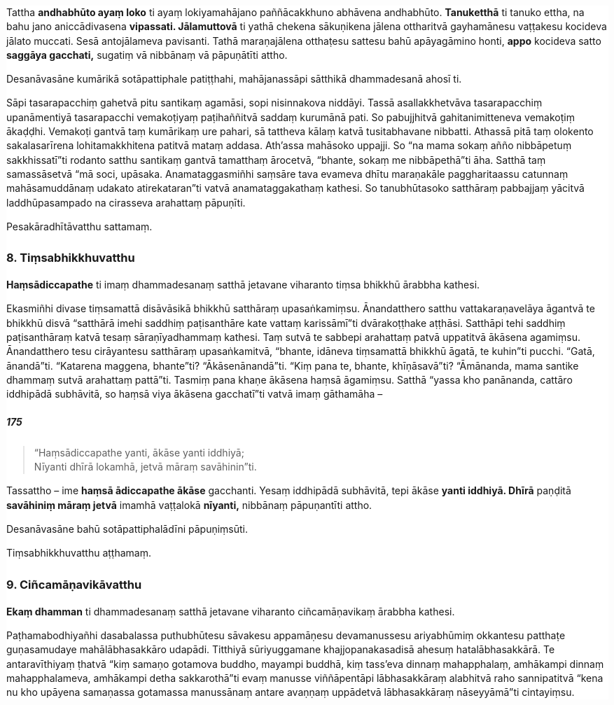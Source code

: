 Tattha **andhabhūto ayaṃ loko** ti ayaṃ lokiyamahājano paññācakkhuno abhāvena andhabhūto. **Tanuketthā** ti tanuko ettha, na bahu jano aniccādivasena **vipassati. Jālamuttovā** ti yathā chekena sākuṇikena jālena ottharitvā gayhamānesu vaṭṭakesu kocideva jālato muccati. Sesā antojālameva pavisanti. Tathā maraṇajālena otthaṭesu sattesu bahū apāyagāmino honti, **appo** kocideva satto **saggāya gacchati,** sugatiṃ vā nibbānaṃ vā pāpuṇātīti attho.

Desanāvasāne kumārikā sotāpattiphale patiṭṭhahi, mahājanassāpi sātthikā dhammadesanā ahosī ti.

Sāpi tasarapacchiṃ gahetvā pitu santikaṃ agamāsi, sopi nisinnakova niddāyi. Tassā asallakkhetvāva tasarapacchiṃ upanāmentiyā tasarapacchi vemakoṭiyaṃ paṭihaññitvā saddaṃ kurumānā pati. So pabujjhitvā gahitanimitteneva vemakoṭiṃ ākaḍḍhi. Vemakoṭi gantvā taṃ kumārikaṃ ure pahari, sā tattheva kālaṃ katvā tusitabhavane nibbatti. Athassā pitā taṃ olokento sakalasarīrena lohitamakkhitena patitvā mataṃ addasa. Ath’assa mahāsoko uppajji. So “na mama sokaṃ añño nibbāpetuṃ sakkhissatī”ti rodanto satthu santikaṃ gantvā tamatthaṃ ārocetvā, “bhante, sokaṃ me nibbāpethā”ti āha. Satthā taṃ samassāsetvā “mā soci, upāsaka. Anamataggasmiñhi saṃsāre tava evameva dhītu maraṇakāle paggharitaassu catunnaṃ mahāsamuddānaṃ udakato atirekataran”ti vatvā anamataggakathaṃ kathesi. So tanubhūtasoko satthāraṃ pabbajjaṃ yācitvā laddhūpasampado na cirasseva arahattaṃ pāpuṇīti.

<p class="text-center text-muted">Pesakāradhītāvatthu sattamaṃ.</p>

### 8. Tiṃsabhikkhuvatthu

**Haṃsādiccapathe** ti imaṃ dhammadesanaṃ satthā jetavane viharanto tiṃsa bhikkhū ārabbha kathesi.

Ekasmiñhi divase tiṃsamattā disāvāsikā bhikkhū satthāraṃ upasaṅkamiṃsu. Ānandatthero satthu vattakaraṇavelāya āgantvā te bhikkhū disvā “satthārā imehi saddhiṃ paṭisanthāre kate vattaṃ karissāmī”ti dvārakoṭṭhake aṭṭhāsi. Satthāpi tehi saddhiṃ paṭisanthāraṃ katvā tesaṃ sāraṇīyadhammaṃ kathesi. Taṃ sutvā te sabbepi arahattaṃ patvā uppatitvā ākāsena agamiṃsu. Ānandatthero tesu cirāyantesu satthāraṃ upasaṅkamitvā, “bhante, idāneva tiṃsamattā bhikkhū āgatā, te kuhin”ti pucchi. “Gatā, ānandā”ti. “Katarena maggena, bhante”ti? “Ākāsenānandā”ti. “Kiṃ pana te, bhante, khīṇāsavā”ti? “Āmānanda, mama santike dhammaṃ sutvā arahattaṃ pattā”ti. Tasmiṃ pana khaṇe ākāsena haṃsā āgamiṃsu. Satthā “yassa kho panānanda, cattāro iddhipādā subhāvitā, so haṃsā viya ākāsena gacchatī”ti vatvā imaṃ gāthamāha –

##### 175

> “Haṃsādiccapathe yanti, ākāse yanti iddhiyā;  
> Nīyanti dhīrā lokamhā, jetvā māraṃ savāhinin”ti.

Tassattho – ime **haṃsā ādiccapathe ākāse** gacchanti. Yesaṃ iddhipādā subhāvitā, tepi ākāse **yanti iddhiyā. Dhīrā** paṇḍitā **savāhiniṃ māraṃ jetvā** imamhā vaṭṭalokā **nīyanti,** nibbānaṃ pāpuṇantīti attho.

Desanāvasāne bahū sotāpattiphalādīni pāpuṇiṃsūti.

<p class="text-center text-muted">Tiṃsabhikkhuvatthu aṭṭhamaṃ.</p>

### 9. Ciñcamāṇavikāvatthu

**Ekaṃ dhamman** ti dhammadesanaṃ satthā jetavane viharanto ciñcamāṇavikaṃ ārabbha kathesi.

Paṭhamabodhiyañhi dasabalassa puthubhūtesu sāvakesu appamāṇesu devamanussesu ariyabhūmiṃ okkantesu patthaṭe guṇasamudaye mahālābhasakkāro udapādi. Titthiyā sūriyuggamane khajjopanakasadisā ahesuṃ hatalābhasakkārā. Te antaravīthiyaṃ ṭhatvā “kiṃ samaṇo gotamova buddho, mayampi buddhā, kiṃ tass’eva dinnaṃ mahapphalaṃ, amhākampi dinnaṃ mahapphalameva, amhākampi detha sakkarothā”ti evaṃ manusse viññāpentāpi lābhasakkāraṃ alabhitvā raho sannipatitvā “kena nu kho upāyena samaṇassa gotamassa manussānaṃ antare avaṇṇaṃ uppādetvā lābhasakkāraṃ nāseyyāmā”ti cintayiṃsu.
